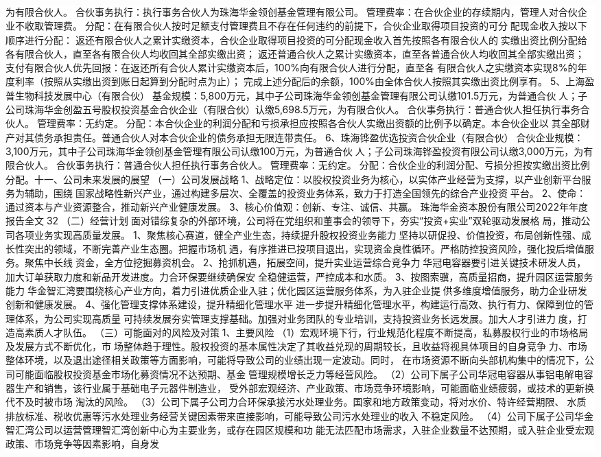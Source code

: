 为有限合伙人。
合伙事务执行：执行事务合伙人为珠海华金领创基金管理有限公司。
管理费率：在合伙企业的存续期内，管理人对合伙企业不收取管理费。
分配：在有限合伙人按时足额支付管理费且不存在任何违约的前提下，合伙企业取得项目投资的可分
配现金收入按以下顺序进行分配：
返还有限合伙人之累计实缴资本，合伙企业取得项目投资的可分配现金收入首先按照各有限合伙人的
实缴出资比例分配给各有限合伙人，直至各有限合伙人均收回其全部实缴出资；
返还普通合伙人之累计实缴资本，直至各普通合伙人均收回其全部实缴出资；
支付有限合伙人优先回报：在返还所有合伙人累计实缴资本后，100%向有限合伙人进行分配，直至各
有限合伙人之实缴资本实现8%的年度利率（按照从实缴出资到账日起算到分配时点为止）；
完成上述分配后的余额，100%由全体合伙人按照其实缴出资比例享有。
5、上海盈普生物科技发展中心（有限合伙）
基金规模：5,800万元，其中子公司珠海华金领创基金管理有限公司认缴101.5万元，为普通合伙
人；子公司珠海华金创盈五号股权投资基金合伙企业（有限合伙）认缴5,698.5万元，为有限合伙人。
合伙事务执行：普通合伙人担任执行事务合伙人。
管理费率：无约定。
分配：本合伙企业的利润分配和亏损承担应按照各合伙人实缴出资额的比例予以确定。本合伙企业以
其全部财产对其债务承担责任。普通合伙人对本合伙企业的债务承担无限连带责任。
6、珠海铧盈优选投资合伙企业（有限合伙）
合伙企业规模：3,100万元，其中子公司珠海华金领创基金管理有限公司认缴100万元，为普通合伙
人；子公司珠海铧盈投资有限公司认缴3,000万元，为有限合伙人。
合伙事务执行：普通合伙人担任执行事务合伙人。
管理费率：无约定。
分配：合伙企业的利润分配、亏损分担按实缴出资比例分配。十一、公司未来发展的展望
（一）公司发展战略
1、战略定位：以股权投资业务为核心，以实体产业经营为支撑，以产业创新平台服务为辅助，围绕
国家战略性新兴产业，通过构建多层次、全覆盖的投资业务体系，致力于打造全国领先的综合产业投资
平台。
2、使命：通过资本与产业资源整合，推动新兴产业健康发展。
3、核心价值观：创新、专注、诚信、共赢。
珠海华金资本股份有限公司2022年年度报告全文
32
（二）经营计划
面对错综复杂的外部环境，公司将在党组织和董事会的领导下，夯实“投资+实业”双轮驱动发展格
局，推动公司各项业务实现高质量发展。
1、聚焦核心赛道，健全产业生态，持续提升股权投资业务能力
坚持以研促投、价值投资，布局创新性强、成长性突出的领域，不断完善产业生态圈。把握市场机
遇，有序推进已投项目退出，实现资金良性循环。严格防控投资风险，强化投后增值服务。聚焦中长线
资金，全方位挖掘募资机会。
2、抢抓机遇，拓展空间，提升实业运营综合竞争力
华冠电容器要引进关键技术研发人员，加大订单获取力度和新品开发进度。力合环保要继续确保安
全稳健运营，严控成本和水质。
3、按图索骥，高质量招商，提升园区运营服务能力
华金智汇湾要围绕核心产业方向，着力引进优质企业入驻；优化园区运营服务体系，为入驻企业提
供多维度增值服务，助力企业研发创新和健康发展。
4、强化管理支撑体系建设，提升精细化管理水平
进一步提升精细化管理水平，构建运行高效、执行有力、保障到位的管理体系，为公司实现高质量
可持续发展夯实管理支撑基础。加强对业务团队的专业培训，支持投资业务长远发展。加大人才引进力
度，打造高素质人才队伍。
（三）可能面对的风险及对策
1、主要风险
（1）宏观环境下行，行业规范化程度不断提高，私募股权行业的市场格局及发展方式不断优化，市
场整体趋于理性。股权投资的基本属性决定了其收益兑现的周期较长，且收益将视具体项目的自身竞争
力、市场整体环境，以及退出途径相关政策等方面影响，可能将导致公司的业绩出现一定波动。同时，
在市场资源不断向头部机构集中的情况下，公司可能面临股权投资基金市场化募资情况不达预期、基金
管理规模增长乏力等经营风险。
（2）公司下属子公司华冠电容器从事铝电解电容器生产和销售，该行业属于基础电子元器件制造业，
受外部宏观经济、产业政策、市场竞争环境影响，可能面临业绩疲弱，或技术的更新换代不及时被市场
淘汰的风险。
（3）公司下属子公司力合环保承接污水处理业务。国家和地方政策变动，将对水价、特许经营期限、
水质排放标准、税收优惠等污水处理业务经营关键因素带来直接影响，可能导致公司污水处理业的收入
不稳定风险。
（4）公司下属子公司华金智汇湾公司以运营管理智汇湾创新中心为主要业务，或存在园区规模和功
能无法匹配市场需求，入驻企业数量不达预期，或入驻企业受宏观政策、市场竞争等因素影响，自身发